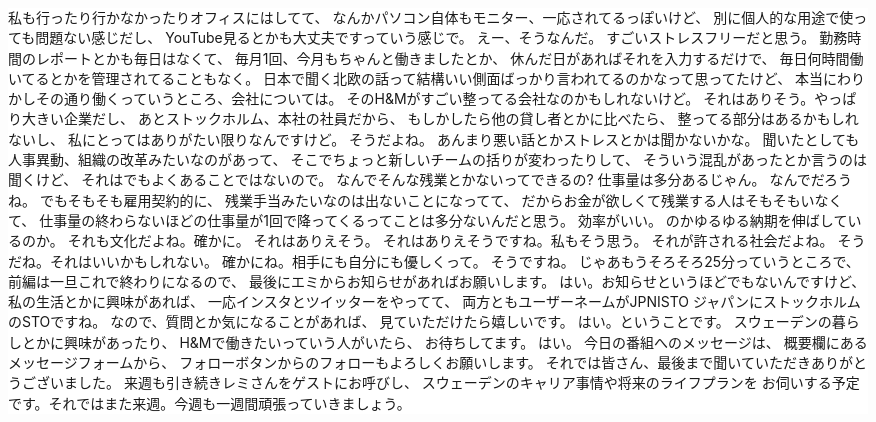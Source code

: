 私も行ったり行かなかったりオフィスにはしてて、 なんかパソコン自体もモニター、一応されてるっぽいけど、 別に個人的な用途で使っても問題ない感じだし、 YouTube見るとかも大丈夫ですっていう感じで。 えー、そうなんだ。 すごいストレスフリーだと思う。 勤務時間のレポートとかも毎日はなくて、 毎月1回、今月もちゃんと働きましたとか、 休んだ日があればそれを入力するだけで、 毎日何時間働いてるとかを管理されてることもなく。 日本で聞く北欧の話って結構いい側面ばっかり言われてるのかなって思ってたけど、 本当にわりかしその通り働くっていうところ、会社については。 そのH&Mがすごい整ってる会社なのかもしれないけど。 それはありそう。やっぱり大きい企業だし、 あとストックホルム、本社の社員だから、 もしかしたら他の貸し者とかに比べたら、 整ってる部分はあるかもしれないし、 私にとってはありがたい限りなんですけど。 そうだよね。 あんまり悪い話とかストレスとかは聞かないかな。 聞いたとしても人事異動、組織の改革みたいなのがあって、 そこでちょっと新しいチームの括りが変わったりして、 そういう混乱があったとか言うのは聞くけど、 それはでもよくあることではないので。 なんでそんな残業とかないってできるの? 仕事量は多分あるじゃん。 なんでだろうね。 でもそもそも雇用契約的に、 残業手当みたいなのは出ないことになってて、 だからお金が欲しくて残業する人はそもそもいなくて、 仕事量の終わらないほどの仕事量が1回で降ってくるってことは多分ないんだと思う。 効率がいい。 のかゆるゆる納期を伸ばしているのか。 それも文化だよね。確かに。 それはありえそう。 それはありえそうですね。私もそう思う。 それが許される社会だよね。 そうだね。それはいいかもしれない。 確かにね。相手にも自分にも優しくって。 そうですね。 じゃあもうそろそろ25分っていうところで、 前編は一旦これで終わりになるので、 最後にエミからお知らせがあればお願いします。 はい。お知らせというほどでもないんですけど、 私の生活とかに興味があれば、 一応インスタとツイッターをやってて、 両方ともユーザーネームがJPNISTO ジャパンにストックホルムのSTOですね。 なので、質問とか気になることがあれば、 見ていただけたら嬉しいです。 はい。ということです。 スウェーデンの暮らしとかに興味があったり、 H&Mで働きたいっていう人がいたら、 お待ちしてます。 はい。 今日の番組へのメッセージは、 概要欄にあるメッセージフォームから、 フォローボタンからのフォローもよろしくお願いします。 それでは皆さん、最後まで聞いていただきありがとうございました。 来週も引き続きレミさんをゲストにお呼びし、 スウェーデンのキャリア事情や将来のライフプランを お伺いする予定です。それではまた来週。今週も一週間頑張っていきましょう。
